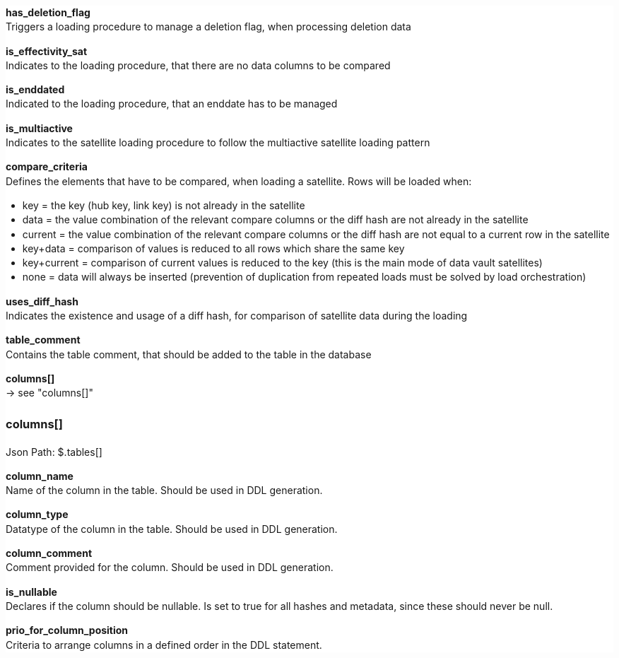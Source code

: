 **has_deletion_flag**
<br>Triggers a loading procedure to manage a deletion flag, when processing deletion data

**is_effectivity_sat**
<br>Indicates to the loading procedure, that there are no data columns to be compared

**is_enddated**
<br>Indicated to the loading procedure, that an enddate has to be managed

**is_multiactive**
<br>Indicates to the satellite loading procedure to follow the multiactive satellite loading pattern

**compare_criteria**
<br>Defines the elements that have to be compared, when loading a satellite. Rows will be loaded when:
- key = the key (hub key, link key) is not already in the satellite
- data = the value combination of the relevant compare columns or the diff hash are not already in the satellite
- current = the value combination of the relevant compare columns or the diff hash are not equal to a current row in the satellite
- key+data = comparison of values is reduced to all rows which share the same key
- key+current = comparison of current values is reduced to the key (this is the main mode of data vault satellites)
- none = data will always be inserted (prevention of duplication from repeated loads must be solved by load orchestration)

**uses_diff_hash**
<br>Indicates the existence and usage of a diff hash, for comparison of satellite data during the loading

**table_comment**
<br>Contains the table comment, that should be added to the table in the database

**columns[]**
<br>→ see "columns[]"

### columns[]
Json Path: $.tables[]

**column_name**
<br>Name of the column in the table. Should be used in DDL generation.

**column_type**
<br>Datatype of the column in the table. Should be used in DDL generation.

**column_comment**
<br>Comment provided for the column. Should be used in DDL generation.

**is_nullable**
<br>Declares if the column should be nullable. Is set to true for all hashes and metadata, since these should never be null.

**prio_for_column_position**
<br>Criteria to arrange columns in a defined order in the DDL statement.

